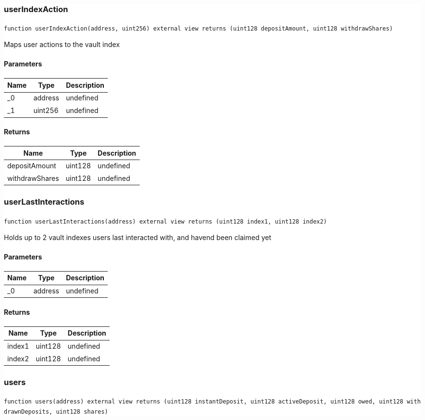 ### userIndexAction

```solidity
function userIndexAction(address, uint256) external view returns (uint128 depositAmount, uint128 withdrawShares)
```

Maps user actions to the vault index



#### Parameters

| Name | Type | Description |
|---|---|---|
| _0 | address | undefined
| _1 | uint256 | undefined

#### Returns

| Name | Type | Description |
|---|---|---|
| depositAmount | uint128 | undefined
| withdrawShares | uint128 | undefined

### userLastInteractions

```solidity
function userLastInteractions(address) external view returns (uint128 index1, uint128 index2)
```

Holds up to 2 vault indexes users last interacted with, and havend been claimed yet



#### Parameters

| Name | Type | Description |
|---|---|---|
| _0 | address | undefined

#### Returns

| Name | Type | Description |
|---|---|---|
| index1 | uint128 | undefined
| index2 | uint128 | undefined

### users

```solidity
function users(address) external view returns (uint128 instantDeposit, uint128 activeDeposit, uint128 owed, uint128 withdrawnDeposits, uint128 shares)
```
